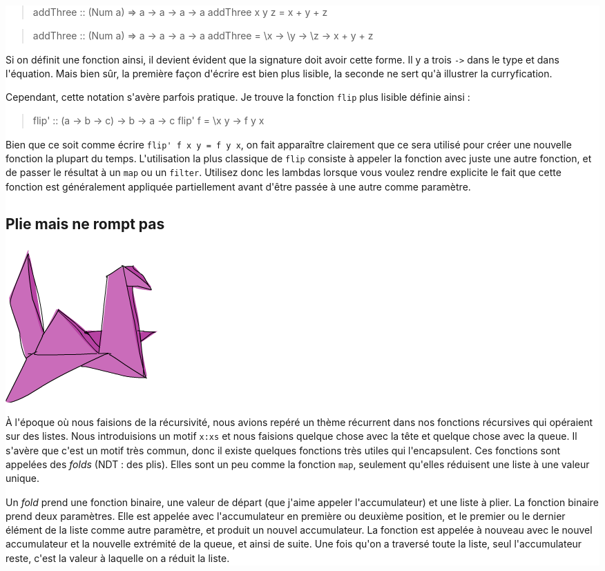 > addThree :: (Num a) => a -> a -> a -> a
> addThree x y z = x + y + z

> addThree :: (Num a) => a -> a -> a -> a
> addThree = \x -> \y -> \z -> x + y + z

Si on définit une fonction ainsi, il devient évident que la signature doit
avoir cette forme. Il y a trois `->` dans le type et dans l'équation. Mais bien
sûr, la première façon d'écrire est bien plus lisible, la seconde ne sert qu'à
illustrer la curryfication.

Cependant, cette notation s'avère parfois pratique. Je trouve la fonction
`flip` plus lisible définie ainsi&nbsp;:

> flip' :: (a -> b -> c) -> b -> a -> c
> flip' f = \x y -> f y x

Bien que ce soit comme écrire `flip' f x y = f y x`, on fait apparaître
clairement que ce sera utilisé pour créer une nouvelle fonction la plupart du
temps. L'utilisation la plus classique de `flip` consiste à appeler la fonction
avec juste une autre fonction, et de passer le résultat à un `map` ou un
`filter`. Utilisez donc les lambdas lorsque vous voulez rendre explicite le
fait que cette fonction est généralement appliquée partiellement avant d'être
passée à une autre comme paramètre.

<h2 id="plie-mais-ne-rompt-pas">

Plie mais ne rompt pas

</h2>

<img src="img/origami.png" alt="oiseau plié" class="right"/>

À l'époque où nous faisions de la récursivité, nous avions repéré un thème
récurrent dans nos fonctions récursives qui opéraient sur des listes. Nous
introduisions un motif `x:xs` et nous faisions quelque chose avec la tête et
quelque chose avec la queue. Il s'avère que c'est un motif très commun, donc il
existe quelques fonctions très utiles qui l'encapsulent. Ces fonctions sont
appelées des *folds* (NDT&nbsp;: des plis). Elles sont un peu comme la fonction
`map`, seulement qu'elles réduisent une liste à une valeur unique.

Un *fold* prend une fonction binaire, une valeur de départ (que j'aime appeler
l'accumulateur) et une liste à plier. La fonction binaire prend deux
paramètres. Elle est appelée avec l'accumulateur en première ou deuxième
position, et le premier ou le dernier élément de la liste comme autre
paramètre, et produit un nouvel accumulateur. La fonction est appelée à nouveau
avec le nouvel accumulateur et la nouvelle extrémité de la queue, et ainsi de
suite. Une fois qu'on a traversé toute la liste, seul l'accumulateur reste,
c'est la valeur à laquelle on a réduit la liste.
